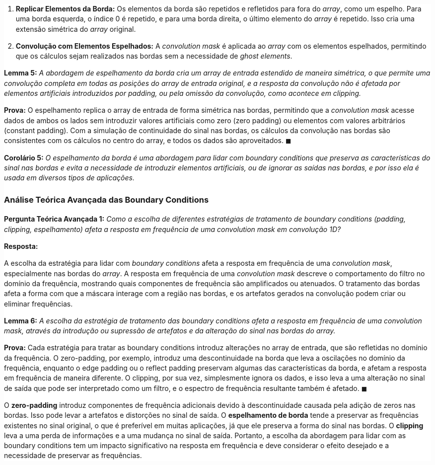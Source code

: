 1.  **Replicar Elementos da Borda:** Os elementos da borda são repetidos e refletidos para fora do *array*, como um espelho. Para uma borda esquerda, o índice 0 é repetido, e para uma borda direita, o último elemento do *array* é repetido. Isso cria uma extensão simétrica do *array* original.

2.  **Convolução com Elementos Espelhados:** A *convolution mask* é aplicada ao *array* com os elementos espelhados, permitindo que os cálculos sejam realizados nas bordas sem a necessidade de *ghost elements*.

**Lemma 5:** *A abordagem de espelhamento da borda cria um array de entrada estendido de maneira simétrica, o que permite uma convolução completa em todas as posições do array de entrada original, e a resposta da convolução não é afetada por elementos artificiais introduzidos por padding, ou pela omissão da convolução, como acontece em clipping.*

**Prova:** O espelhamento replica o array de entrada de forma simétrica nas bordas, permitindo que a *convolution mask* acesse dados de ambos os lados sem introduzir valores artificiais como zero (zero padding) ou elementos com valores arbitrários (constant padding). Com a simulação de continuidade do sinal nas bordas, os cálculos da convolução nas bordas são consistentes com os cálculos no centro do array, e todos os dados são aproveitados. $\blacksquare$

**Corolário 5:** *O espelhamento da borda é uma abordagem para lidar com boundary conditions que preserva as características do sinal nas bordas e evita a necessidade de introduzir elementos artificiais, ou de ignorar as saídas nas bordas, e por isso ela é usada em diversos tipos de aplicações.*

### Análise Teórica Avançada das Boundary Conditions

**Pergunta Teórica Avançada 1:** *Como a escolha de diferentes estratégias de tratamento de boundary conditions (padding, clipping, espelhamento) afeta a resposta em frequência de uma *convolution mask* em convolução 1D?*

**Resposta:**

A escolha da estratégia para lidar com *boundary conditions* afeta a resposta em frequência de uma *convolution mask*, especialmente nas bordas do *array*. A resposta em frequência de uma *convolution mask* descreve o comportamento do filtro no domínio da frequência, mostrando quais componentes de frequência são amplificados ou atenuados. O tratamento das bordas afeta a forma com que a máscara interage com a região nas bordas, e os artefatos gerados na convolução podem criar ou eliminar frequências.

**Lemma 6:** *A escolha da estratégia de tratamento das boundary conditions afeta a resposta em frequência de uma convolution mask, através da introdução ou supressão de artefatos e da alteração do sinal nas bordas do array.*

**Prova:** Cada estratégia para tratar as boundary conditions introduz alterações no array de entrada, que são refletidas no domínio da frequência. O zero-padding, por exemplo, introduz uma descontinuidade na borda que leva a oscilações no domínio da frequência, enquanto o edge padding ou o reflect padding preservam algumas das características da borda, e afetam a resposta em frequência de maneira diferente. O clipping, por sua vez, simplesmente ignora os dados, e isso leva a uma alteração no sinal de saída que pode ser interpretado como um filtro, e o espectro de frequência resultante também é afetado. $\blacksquare$

O **zero-padding** introduz componentes de frequência adicionais devido à descontinuidade causada pela adição de zeros nas bordas. Isso pode levar a artefatos e distorções no sinal de saída. O **espelhamento de borda** tende a preservar as frequências existentes no sinal original, o que é preferível em muitas aplicações, já que ele preserva a forma do sinal nas bordas. O **clipping** leva a uma perda de informações e a uma mudança no sinal de saída. Portanto, a escolha da abordagem para lidar com as boundary conditions tem um impacto significativo na resposta em frequência e deve considerar o efeito desejado e a necessidade de preservar as frequências.
